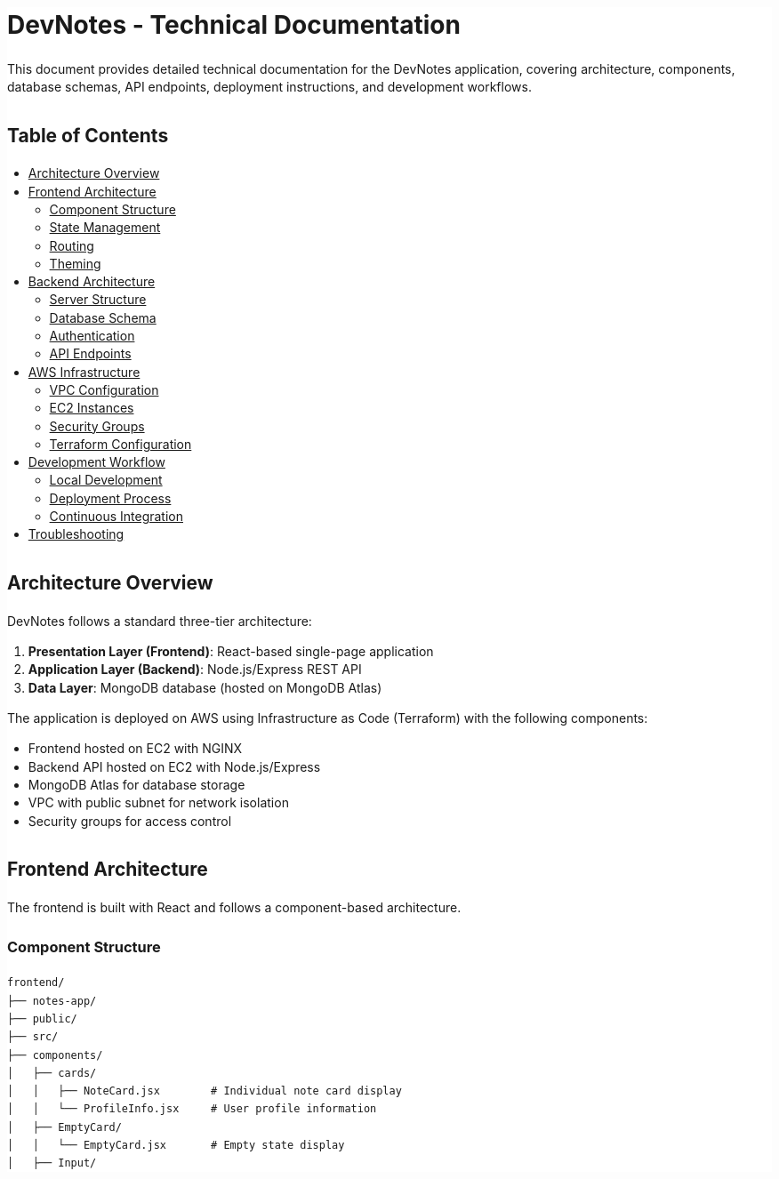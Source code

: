 # DevNotes - Technical Documentation

This document provides detailed technical documentation for the DevNotes application, covering architecture, components, database schemas, API endpoints, deployment instructions, and development workflows.

## Table of Contents

- [Architecture Overview](#architecture-overview)
- [Frontend Architecture](#frontend-architecture)
  - [Component Structure](#component-structure)
  - [State Management](#state-management)
  - [Routing](#routing)
  - [Theming](#theming)
- [Backend Architecture](#backend-architecture)
  - [Server Structure](#server-structure)
  - [Database Schema](#database-schema)
  - [Authentication](#authentication)
  - [API Endpoints](#api-endpoints)
- [AWS Infrastructure](#aws-infrastructure)
  - [VPC Configuration](#vpc-configuration)
  - [EC2 Instances](#ec2-instances)
  - [Security Groups](#security-groups)
  - [Terraform Configuration](#terraform-configuration)
- [Development Workflow](#development-workflow)
  - [Local Development](#local-development)
  - [Deployment Process](#deployment-process)
  - [Continuous Integration](#continuous-integration)
- [Troubleshooting](#troubleshooting)

## Architecture Overview

DevNotes follows a standard three-tier architecture:

1. **Presentation Layer (Frontend)**: React-based single-page application
2. **Application Layer (Backend)**: Node.js/Express REST API
3. **Data Layer**: MongoDB database (hosted on MongoDB Atlas)

The application is deployed on AWS using Infrastructure as Code (Terraform) with the following components:
- Frontend hosted on EC2 with NGINX
- Backend API hosted on EC2 with Node.js/Express
- MongoDB Atlas for database storage
- VPC with public subnet for network isolation
- Security groups for access control

## Frontend Architecture

The frontend is built with React and follows a component-based architecture.

### Component Structure
```
frontend/
├── notes-app/
├── public/
├── src/
├── components/
│   ├── cards/
│   │   ├── NoteCard.jsx        # Individual note card display
│   │   └── ProfileInfo.jsx     # User profile information
│   ├── EmptyCard/
│   │   └── EmptyCard.jsx       # Empty state display
│   ├── Input/
```